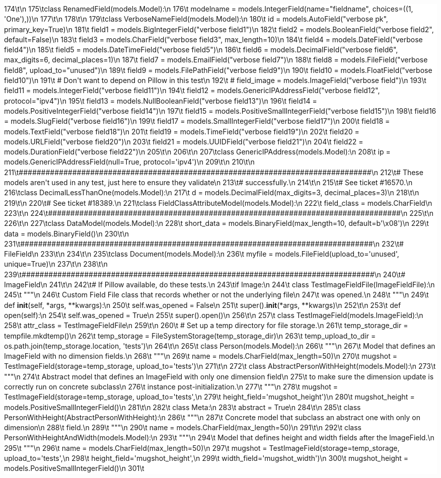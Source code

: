 174\t\n   175\tclass RenamedField(models.Model):\n   176\t    modelname = models.IntegerField(name="fieldname", choices=((1, \'One\'),))\n   177\t\n   178\t\n   179\tclass VerboseNameField(models.Model):\n   180\t    id = models.AutoField("verbose pk", primary_key=True)\n   181\t    field1 = models.BigIntegerField("verbose field1")\n   182\t    field2 = models.BooleanField("verbose field2", default=False)\n   183\t    field3 = models.CharField("verbose field3", max_length=10)\n   184\t    field4 = models.DateField("verbose field4")\n   185\t    field5 = models.DateTimeField("verbose field5")\n   186\t    field6 = models.DecimalField("verbose field6", max_digits=6, decimal_places=1)\n   187\t    field7 = models.EmailField("verbose field7")\n   188\t    field8 = models.FileField("verbose field8", upload_to="unused")\n   189\t    field9 = models.FilePathField("verbose field9")\n   190\t    field10 = models.FloatField("verbose field10")\n   191\t    # Don\'t want to depend on Pillow in this test\n   192\t    # field_image = models.ImageField("verbose field")\n   193\t    field11 = models.IntegerField("verbose field11")\n   194\t    field12 = models.GenericIPAddressField("verbose field12", protocol="ipv4")\n   195\t    field13 = models.NullBooleanField("verbose field13")\n   196\t    field14 = models.PositiveIntegerField("verbose field14")\n   197\t    field15 = models.PositiveSmallIntegerField("verbose field15")\n   198\t    field16 = models.SlugField("verbose field16")\n   199\t    field17 = models.SmallIntegerField("verbose field17")\n   200\t    field18 = models.TextField("verbose field18")\n   201\t    field19 = models.TimeField("verbose field19")\n   202\t    field20 = models.URLField("verbose field20")\n   203\t    field21 = models.UUIDField("verbose field21")\n   204\t    field22 = models.DurationField("verbose field22")\n   205\t\n   206\t\n   207\tclass GenericIPAddress(models.Model):\n   208\t    ip = models.GenericIPAddressField(null=True, protocol=\'ipv4\')\n   209\t\n   210\t\n   211\t###############################################################################\n   212\t# These models aren\'t used in any test, just here to ensure they validate\n   213\t# successfully.\n   214\t\n   215\t# See ticket #16570.\n   216\tclass DecimalLessThanOne(models.Model):\n   217\t    d = models.DecimalField(max_digits=3, decimal_places=3)\n   218\t\n   219\t\n   220\t# See ticket #18389.\n   221\tclass FieldClassAttributeModel(models.Model):\n   222\t    field_class = models.CharField\n   223\t\n   224\t###############################################################################\n   225\t\n   226\t\n   227\tclass DataModel(models.Model):\n   228\t    short_data = models.BinaryField(max_length=10, default=b\'\\x08\')\n   229\t    data = models.BinaryField()\n   230\t\n   231\t###############################################################################\n   232\t# FileField\n   233\t\n   234\t\n   235\tclass Document(models.Model):\n   236\t    myfile = models.FileField(upload_to=\'unused\', unique=True)\n   237\t\n   238\t\n   239\t###############################################################################\n   240\t# ImageField\n   241\t\n   242\t# If Pillow available, do these tests.\n   243\tif Image:\n   244\t    class TestImageFieldFile(ImageFieldFile):\n   245\t        """\n   246\t        Custom Field File class that records whether or not the underlying file\n   247\t        was opened.\n   248\t        """\n   249\t        def __init__(self, *args, **kwargs):\n   250\t            self.was_opened = False\n   251\t            super().__init__(*args, **kwargs)\n   252\t\n   253\t        def open(self):\n   254\t            self.was_opened = True\n   255\t            super().open()\n   256\t\n   257\t    class TestImageField(models.ImageField):\n   258\t        attr_class = TestImageFieldFile\n   259\t\n   260\t    # Set up a temp directory for file storage.\n   261\t    temp_storage_dir = tempfile.mkdtemp()\n   262\t    temp_storage = FileSystemStorage(temp_storage_dir)\n   263\t    temp_upload_to_dir = os.path.join(temp_storage.location, \'tests\')\n   264\t\n   265\t    class Person(models.Model):\n   266\t        """\n   267\t        Model that defines an ImageField with no dimension fields.\n   268\t        """\n   269\t        name = models.CharField(max_length=50)\n   270\t        mugshot = TestImageField(storage=temp_storage, upload_to=\'tests\')\n   271\t\n   272\t    class AbstractPersonWithHeight(models.Model):\n   273\t        """\n   274\t        Abstract model that defines an ImageField with only one dimension field\n   275\t        to make sure the dimension update is correctly run on concrete subclass\n   276\t        instance post-initialization.\n   277\t        """\n   278\t        mugshot = TestImageField(storage=temp_storage, upload_to=\'tests\',\n   279\t                                 height_field=\'mugshot_height\')\n   280\t        mugshot_height = models.PositiveSmallIntegerField()\n   281\t\n   282\t        class Meta:\n   283\t            abstract = True\n   284\t\n   285\t    class PersonWithHeight(AbstractPersonWithHeight):\n   286\t        """\n   287\t        Concrete model that subclass an abstract one with only on dimension\n   288\t        field.\n   289\t        """\n   290\t        name = models.CharField(max_length=50)\n   291\t\n   292\t    class PersonWithHeightAndWidth(models.Model):\n   293\t        """\n   294\t        Model that defines height and width fields after the ImageField.\n   295\t        """\n   296\t        name = models.CharField(max_length=50)\n   297\t        mugshot = TestImageField(storage=temp_storage, upload_to=\'tests\',\n   298\t                                 height_field=\'mugshot_height\',\n   299\t                                 width_field=\'mugshot_width\')\n   300\t        mugshot_height = models.PositiveSmallIntegerField()\n   301\t